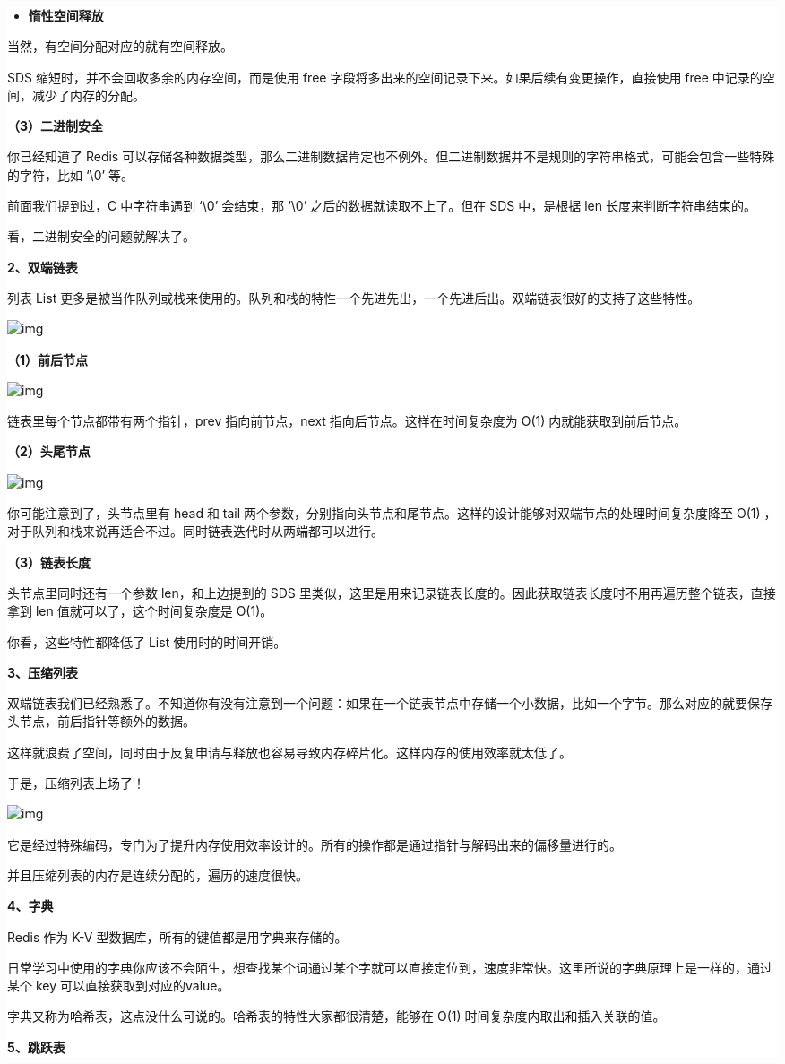 - **惰性空间释放**

当然，有空间分配对应的就有空间释放。

SDS 缩短时，并不会回收多余的内存空间，而是使用 free 字段将多出来的空间记录下来。如果后续有变更操作，直接使用 free 中记录的空间，减少了内存的分配。

**（3）二进制安全**

你已经知道了 Redis 可以存储各种数据类型，那么二进制数据肯定也不例外。但二进制数据并不是规则的字符串格式，可能会包含一些特殊的字符，比如 ‘\0’ 等。

前面我们提到过，C 中字符串遇到 ‘\0’ 会结束，那 ‘\0’ 之后的数据就读取不上了。但在 SDS 中，是根据 len 长度来判断字符串结束的。

看，二进制安全的问题就解决了。

**2、双端链表**

列表 List 更多是被当作队列或栈来使用的。队列和栈的特性一个先进先出，一个先进后出。双端链表很好的支持了这些特性。

![img](https://pic3.zhimg.com/80/v2-ea59a4cf3e7db97d7dd58d8e42f643fe_720w.webp)

**（1）前后节点**

![img](https://pic3.zhimg.com/80/v2-0b0fedaafa5f0e57619985071bb728ae_720w.webp)

链表里每个节点都带有两个指针，prev 指向前节点，next 指向后节点。这样在时间复杂度为 O(1) 内就能获取到前后节点。

**（2）头尾节点**

![img](https://pic3.zhimg.com/80/v2-edd4daf731d7b60d9db6b3a4630b1be2_720w.webp)

你可能注意到了，头节点里有 head 和 tail 两个参数，分别指向头节点和尾节点。这样的设计能够对双端节点的处理时间复杂度降至 O(1) ，对于队列和栈来说再适合不过。同时链表迭代时从两端都可以进行。

**（3）链表长度**

头节点里同时还有一个参数 len，和上边提到的 SDS 里类似，这里是用来记录链表长度的。因此获取链表长度时不用再遍历整个链表，直接拿到 len 值就可以了，这个时间复杂度是 O(1)。

你看，这些特性都降低了 List 使用时的时间开销。

**3、压缩列表**

双端链表我们已经熟悉了。不知道你有没有注意到一个问题：如果在一个链表节点中存储一个小数据，比如一个字节。那么对应的就要保存头节点，前后指针等额外的数据。

这样就浪费了空间，同时由于反复申请与释放也容易导致内存碎片化。这样内存的使用效率就太低了。

于是，压缩列表上场了！

![img](https://pic4.zhimg.com/80/v2-74ad4f7579907ea850ab1e445d63069f_720w.webp)

它是经过特殊编码，专门为了提升内存使用效率设计的。所有的操作都是通过指针与解码出来的偏移量进行的。

并且压缩列表的内存是连续分配的，遍历的速度很快。

**4、字典**

Redis 作为 K-V 型数据库，所有的键值都是用字典来存储的。

日常学习中使用的字典你应该不会陌生，想查找某个词通过某个字就可以直接定位到，速度非常快。这里所说的字典原理上是一样的，通过某个 key 可以直接获取到对应的value。

字典又称为哈希表，这点没什么可说的。哈希表的特性大家都很清楚，能够在 O(1) 时间复杂度内取出和插入关联的值。

**5、跳跃表**
